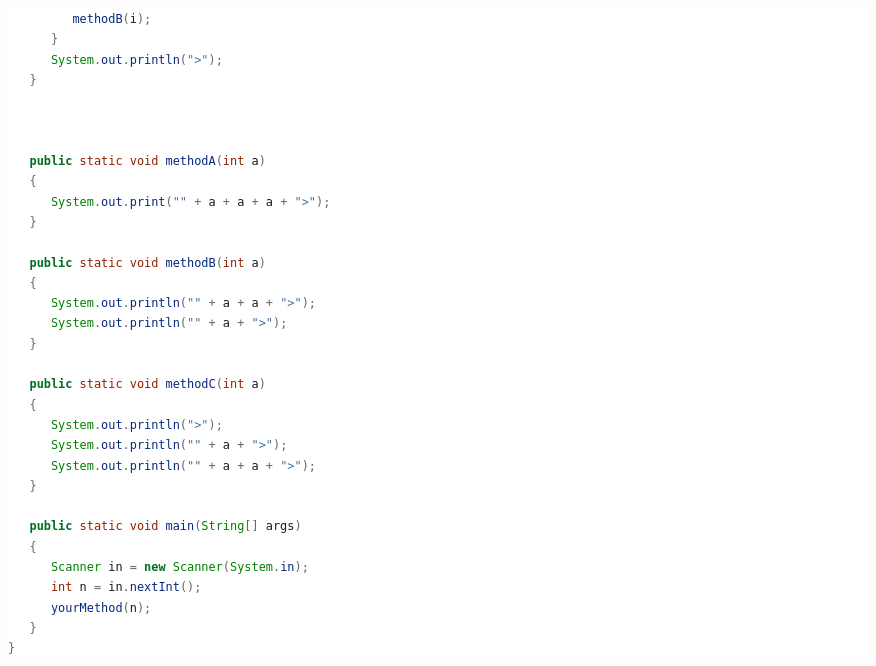 ```java
         methodB(i);
      }
      System.out.println(">");
   }



   public static void methodA(int a)
   {
      System.out.print("" + a + a + a + ">");
   }

   public static void methodB(int a)
   {
      System.out.println("" + a + a + ">");
      System.out.println("" + a + ">");
   }

   public static void methodC(int a)
   {
      System.out.println(">");
      System.out.println("" + a + ">");
      System.out.println("" + a + a + ">");
   }

   public static void main(String[] args)
   {
      Scanner in = new Scanner(System.in);
      int n = in.nextInt();
      yourMethod(n);
   }
}
```